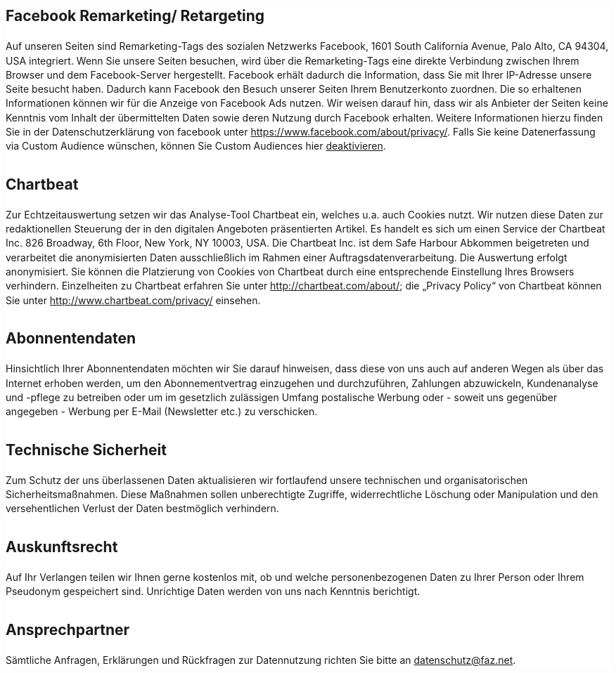 Facebook Remarketing/ Retargeting
---------------------------------

Auf unseren Seiten sind Remarketing-Tags des sozialen Netzwerks Facebook, 1601 South California Avenue, Palo Alto, CA 94304, USA integriert. Wenn Sie unsere Seiten besuchen, wird über die Remarketing-Tags eine direkte Verbindung zwischen Ihrem Browser und dem Facebook-Server hergestellt. Facebook erhält dadurch die Information, dass Sie mit Ihrer IP-Adresse unsere Seite besucht haben. Dadurch kann Facebook den Besuch unserer Seiten Ihrem Benutzerkonto zuordnen. Die so erhaltenen Informationen können wir für die Anzeige von Facebook Ads nutzen. Wir weisen darauf hin, dass wir als Anbieter der Seiten keine Kenntnis vom Inhalt der übermittelten Daten sowie deren Nutzung durch Facebook erhalten. Weitere Informationen hierzu finden Sie in der Datenschutzerklärung von facebook unter <https://www.facebook.com/about/privacy/>. Falls Sie keine Datenerfassung via Custom Audience wünschen, können Sie Custom Audiences hier [deaktivieren](https://www.facebook.com/ads/website_custom_audiences/ "Deaktivieren von Custom Audience").

Chartbeat
---------

Zur Echtzeitauswertung setzen wir das Analyse-Tool Chartbeat ein, welches u.a. auch Cookies nutzt. Wir nutzen diese Daten zur redaktionellen Steuerung der in den digitalen Angeboten präsentierten Artikel. Es handelt es sich um einen Service der Chartbeat Inc. 826 Broadway, 6th Floor, New York, NY 10003, USA. Die Chartbeat Inc. ist dem Safe Harbour Abkommen beigetreten und verarbeitet die anonymisierten Daten ausschließlich im Rahmen einer Auftragsdatenverarbeitung. Die Auswertung erfolgt anonymisiert. Sie können die Platzierung von Cookies von Chartbeat durch eine entsprechende Einstellung Ihres Browsers verhindern. Einzelheiten zu Chartbeat erfahren Sie unter <http://chartbeat.com/about/>; die „Privacy Policy“ von Chartbeat können Sie unter <http://www.chartbeat.com/privacy/> einsehen.

Abonnentendaten
---------------

Hinsichtlich Ihrer Abonnentendaten möchten wir Sie darauf hinweisen, dass diese von uns auch auf anderen Wegen als über das Internet erhoben werden, um den Abonnementvertrag einzugehen und durchzuführen, Zahlungen abzuwickeln, Kundenanalyse und -pflege zu betreiben oder um im gesetzlich zulässigen Umfang postalische Werbung oder - soweit uns gegenüber angegeben - Werbung per E-Mail (Newsletter etc.) zu verschicken.

Technische Sicherheit
---------------------

Zum Schutz der uns überlassenen Daten aktualisieren wir fortlaufend unsere technischen und organisatorischen Sicherheitsmaßnahmen. Diese Maßnahmen sollen unberechtigte Zugriffe, widerrechtliche Löschung oder Manipulation und den versehentlichen Verlust der Daten bestmöglich verhindern.

Auskunftsrecht
--------------

Auf Ihr Verlangen teilen wir Ihnen gerne kostenlos mit, ob und welche personenbezogenen Daten zu Ihrer Person oder Ihrem Pseudonym gespeichert sind. Unrichtige Daten werden von uns nach Kenntnis berichtigt.

Ansprechpartner
---------------

Sämtliche Anfragen, Erklärungen und Rückfragen zur Datennutzung richten Sie bitte an <datenschutz@faz.net>.
